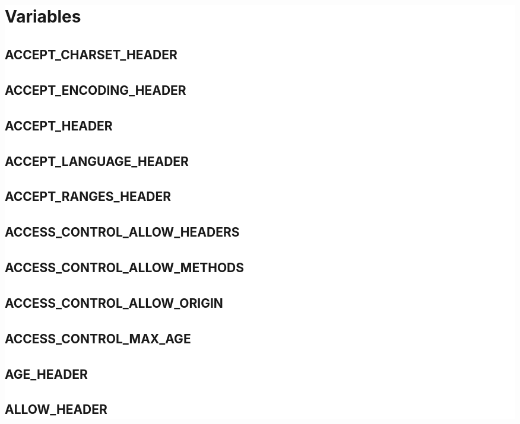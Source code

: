 


# Variables

## **ACCEPT_CHARSET_HEADER**




## **ACCEPT_ENCODING_HEADER**




## **ACCEPT_HEADER**




## **ACCEPT_LANGUAGE_HEADER**




## **ACCEPT_RANGES_HEADER**




## **ACCESS_CONTROL_ALLOW_HEADERS**




## **ACCESS_CONTROL_ALLOW_METHODS**




## **ACCESS_CONTROL_ALLOW_ORIGIN**




## **ACCESS_CONTROL_MAX_AGE**




## **AGE_HEADER**




## **ALLOW_HEADER**

